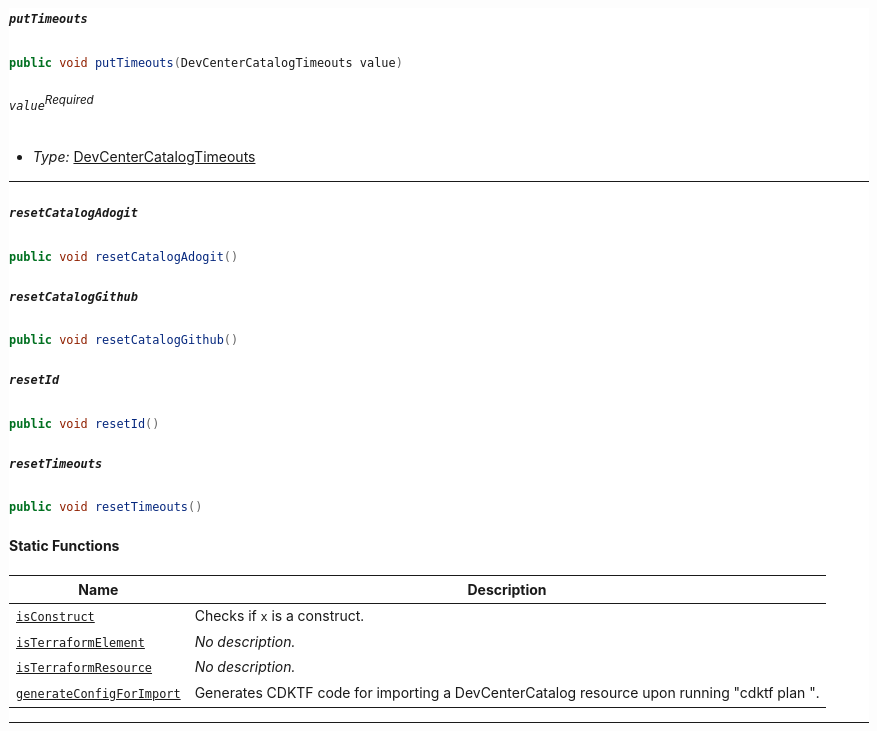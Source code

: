 ##### `putTimeouts` <a name="putTimeouts" id="@cdktf/provider-azurerm.devCenterCatalog.DevCenterCatalog.putTimeouts"></a>

```java
public void putTimeouts(DevCenterCatalogTimeouts value)
```

###### `value`<sup>Required</sup> <a name="value" id="@cdktf/provider-azurerm.devCenterCatalog.DevCenterCatalog.putTimeouts.parameter.value"></a>

- *Type:* <a href="#@cdktf/provider-azurerm.devCenterCatalog.DevCenterCatalogTimeouts">DevCenterCatalogTimeouts</a>

---

##### `resetCatalogAdogit` <a name="resetCatalogAdogit" id="@cdktf/provider-azurerm.devCenterCatalog.DevCenterCatalog.resetCatalogAdogit"></a>

```java
public void resetCatalogAdogit()
```

##### `resetCatalogGithub` <a name="resetCatalogGithub" id="@cdktf/provider-azurerm.devCenterCatalog.DevCenterCatalog.resetCatalogGithub"></a>

```java
public void resetCatalogGithub()
```

##### `resetId` <a name="resetId" id="@cdktf/provider-azurerm.devCenterCatalog.DevCenterCatalog.resetId"></a>

```java
public void resetId()
```

##### `resetTimeouts` <a name="resetTimeouts" id="@cdktf/provider-azurerm.devCenterCatalog.DevCenterCatalog.resetTimeouts"></a>

```java
public void resetTimeouts()
```

#### Static Functions <a name="Static Functions" id="Static Functions"></a>

| **Name** | **Description** |
| --- | --- |
| <code><a href="#@cdktf/provider-azurerm.devCenterCatalog.DevCenterCatalog.isConstruct">isConstruct</a></code> | Checks if `x` is a construct. |
| <code><a href="#@cdktf/provider-azurerm.devCenterCatalog.DevCenterCatalog.isTerraformElement">isTerraformElement</a></code> | *No description.* |
| <code><a href="#@cdktf/provider-azurerm.devCenterCatalog.DevCenterCatalog.isTerraformResource">isTerraformResource</a></code> | *No description.* |
| <code><a href="#@cdktf/provider-azurerm.devCenterCatalog.DevCenterCatalog.generateConfigForImport">generateConfigForImport</a></code> | Generates CDKTF code for importing a DevCenterCatalog resource upon running "cdktf plan <stack-name>". |

---